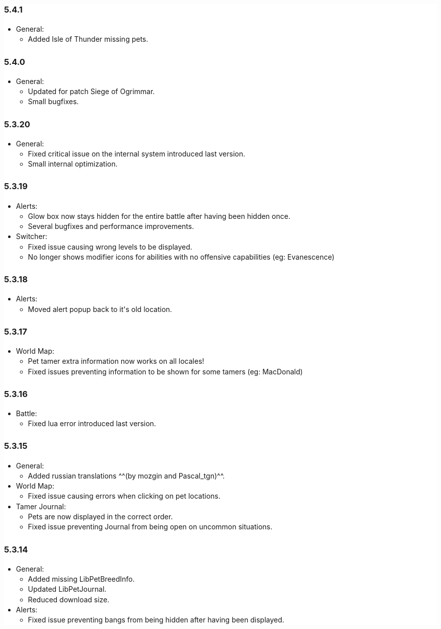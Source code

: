 ### 5.4.1
* General:
  * Added Isle of Thunder missing pets.

### 5.4.0
* General:
  * Updated for patch Siege of Ogrimmar.
  * Small bugfixes.

### 5.3.20
* General:
  * Fixed critical issue on the internal system introduced last version.
  * Small internal optimization.

### 5.3.19
* Alerts:
  * Glow box now stays hidden for the entire battle after having been hidden once.
  * Several bugfixes and performance improvements.
* Switcher:
  * Fixed issue causing wrong levels to be displayed.
  * No longer shows modifier icons for abilities with no offensive capabilities (eg: Evanescence)

### 5.3.18
* Alerts:
  * Moved alert popup back to it's old location.

### 5.3.17
* World Map:
  * Pet tamer extra information now works on all locales!
  * Fixed issues preventing information to be shown for some tamers (eg: MacDonald)

### 5.3.16
* Battle:
  * Fixed lua error introduced last version.

### 5.3.15
* General:
  * Added russian translations ^^(by mozgin and Pascal_tgn)^^.
* World Map:
  * Fixed issue causing errors when clicking on pet locations.
* Tamer Journal:
  * Pets are now displayed in the correct order.
  * Fixed issue preventing Journal from being open on uncommon situations.

### 5.3.14
* General:
  * Added missing LibPetBreedInfo.
  * Updated LibPetJournal.
  * Reduced download size.
* Alerts:
  * Fixed issue preventing bangs from being hidden after having been displayed.
